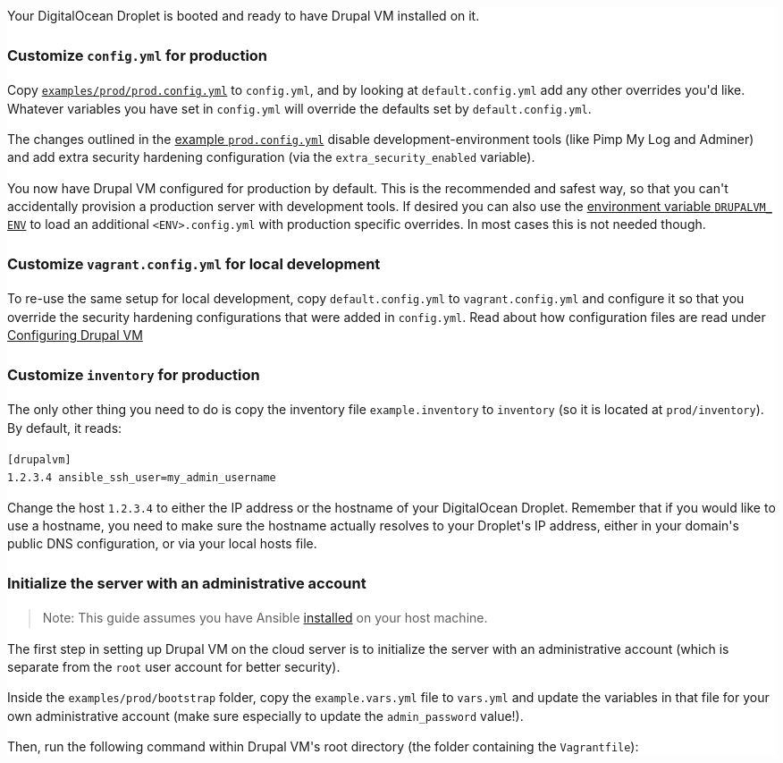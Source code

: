 Your DigitalOcean Droplet is booted and ready to have Drupal VM installed on it.

### Customize `config.yml` for production

Copy [`examples/prod/prod.config.yml`](https://github.com/geerlingguy/drupal-vm/blob/master/examples/prod/prod.config.yml) to `config.yml`, and by looking at `default.config.yml` add any other overrides you'd like. Whatever variables you have set in `config.yml` will override the defaults set by `default.config.yml`.

The changes outlined in the [example `prod.config.yml`](https://github.com/geerlingguy/drupal-vm/blob/master/examples/prod/prod.config.yml) disable development-environment tools (like Pimp My Log and Adminer) and add extra security hardening configuration (via the `extra_security_enabled` variable).

You now have Drupal VM configured for production by default. This is the recommended and safest way, so that you can't accidentally provision a production server with development tools. If desired you can also use the [environment variable `DRUPALVM_ENV`](#production-specific-overrides) to load an additional `<ENV>.config.yml` with production specific overrides. In most cases this is not needed though.

### Customize `vagrant.config.yml` for local development

To re-use the same setup for local development, copy `default.config.yml` to `vagrant.config.yml` and configure it so that you override the security hardening configurations that were added in `config.yml`. Read about how configuration files are read under [Configuring Drupal VM](../getting-started/configure-drupalvm.md)

### Customize `inventory` for production

The only other thing you need to do is copy the inventory file `example.inventory` to `inventory` (so it is located at `prod/inventory`). By default, it reads:

    [drupalvm]
    1.2.3.4 ansible_ssh_user=my_admin_username

Change the host `1.2.3.4` to either the IP address or the hostname of your DigitalOcean Droplet. Remember that if you would like to use a hostname, you need to make sure the hostname actually resolves to your Droplet's IP address, either in your domain's public DNS configuration, or via your local hosts file.

### Initialize the server with an administrative account

> Note: This guide assumes you have Ansible [installed](http://docs.ansible.com/ansible/intro_installation.html) on your host machine.

The first step in setting up Drupal VM on the cloud server is to initialize the server with an administrative account (which is separate from the `root` user account for better security).

Inside the `examples/prod/bootstrap` folder, copy the `example.vars.yml` file to `vars.yml` and update the variables in that file for your own administrative account (make sure especially to update the `admin_password` value!).

Then, run the following command within Drupal VM's root directory (the folder containing the `Vagrantfile`):
